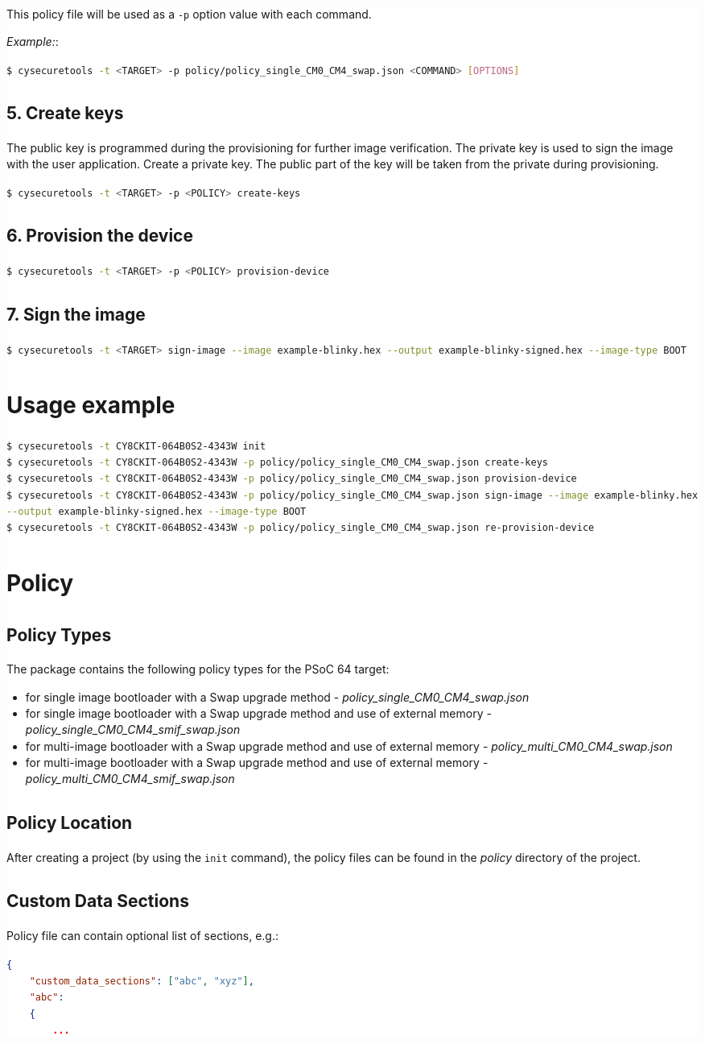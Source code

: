 This policy file will be used as a `-p` option value with each command.

_Example:_:
```bash
$ cysecuretools -t <TARGET> -p policy/policy_single_CM0_CM4_swap.json <COMMAND> [OPTIONS]
```

## 5. Create keys
The public key is programmed during the provisioning for further image verification. The private key is used to sign the image with the user application. Create a private key. The public part of the key will be taken from the private during provisioning.
```bash
$ cysecuretools -t <TARGET> -p <POLICY> create-keys
```

## 6. Provision the device
```bash
$ cysecuretools -t <TARGET> -p <POLICY> provision-device
```

## 7. Sign the image
```bash
$ cysecuretools -t <TARGET> sign-image --image example-blinky.hex --output example-blinky-signed.hex --image-type BOOT
```


# Usage example
```bash
$ cysecuretools -t CY8CKIT-064B0S2-4343W init
$ cysecuretools -t CY8CKIT-064B0S2-4343W -p policy/policy_single_CM0_CM4_swap.json create-keys
$ cysecuretools -t CY8CKIT-064B0S2-4343W -p policy/policy_single_CM0_CM4_swap.json provision-device
$ cysecuretools -t CY8CKIT-064B0S2-4343W -p policy/policy_single_CM0_CM4_swap.json sign-image --image example-blinky.hex --output example-blinky-signed.hex --image-type BOOT
$ cysecuretools -t CY8CKIT-064B0S2-4343W -p policy/policy_single_CM0_CM4_swap.json re-provision-device
```


# Policy
## Policy Types
The package contains the following policy types for the PSoC 64 target:
 - for single image bootloader with a Swap upgrade method - _policy_single_CM0_CM4_swap.json_
 - for single image bootloader with a Swap upgrade method and use of external memory - _policy_single_CM0_CM4_smif_swap.json_
 - for multi-image bootloader with a Swap upgrade method and use of external memory - _policy_multi_CM0_CM4_swap.json_
 - for multi-image bootloader with a Swap upgrade method and use of external memory - _policy_multi_CM0_CM4_smif_swap.json_
## Policy Location
After creating a project (by using the `init` command), the policy files can be found in the _policy_ directory of the project.
## Custom Data Sections
Policy file can contain optional list of sections, e.g.:
```json
{
    "custom_data_sections": ["abc", "xyz"],
    "abc":
    {
        ...
```